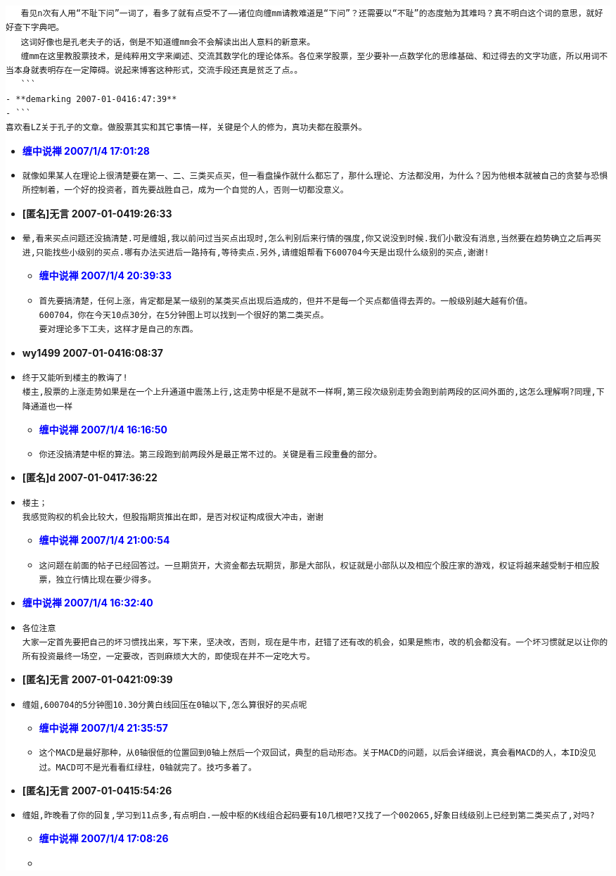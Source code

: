   ```
     看见n次有人用“不耻下问”一词了，看多了就有点受不了――诸位向缠mm请教难道是“下问”？还需要以“不耻”的态度勉为其难吗？真不明白这个词的意思，就好好查下字典吧。
     这词好像也是孔老夫子的话，倒是不知道缠mm会不会解读出出人意料的新意来。
     缠mm在这里教股票技术，是纯粹用文字来阐述、交流其数学化的理论体系。各位来学股票，至少要补一点数学化的思维基础、和过得去的文字功底，所以用词不当本身就表明存在一定障碍。说起来博客这种形式，交流手段还真是贫乏了点。。
     ```
- **demarking 2007-01-0416:47:39**
- ```
  喜欢看LZ关于孔子的文章。做股票其实和其它事情一样，关键是个人的修为，真功夫都在股票外。
  ```
   - **<font color='blue'>缠中说禅 2007/1/4 17:01:28</font>**
   - ```
     就像如果某人在理论上很清楚要在第一、二、三类买点买，但一看盘操作就什么都忘了，那什么理论、方法都没用，为什么？因为他根本就被自己的贪婪与恐惧所控制着，一个好的投资者，首先要战胜自己，成为一个自觉的人，否则一切都没意义。
     ```
- **[匿名]无言 2007-01-0419:26:33**
- ```
  晕,看来买点问题还没搞清楚.可是缠姐,我以前问过当买点出现时,怎么判别后来行情的强度,你又说没到时候.我们小散没有消息,当然要在趋势确立之后再买进,只能找些小级别的买点.哪有办法买进后一路持有,等待卖点.另外,请缠姐帮看下600704今天是出现什么级别的买点,谢谢!
  ```
   - **<font color='blue'>缠中说禅 2007/1/4 20:39:33</font>**
   - ```
     首先要搞清楚，任何上涨，肯定都是某一级别的某类买点出现后造成的，但并不是每一个买点都值得去弄的。一般级别越大越有价值。
     600704，你在今天10点30分，在5分钟图上可以找到一个很好的第二类买点。
     要对理论多下工夫，这样才是自己的东西。
     ```
- **wy1499 2007-01-0416:08:37**
- ```
  终于又能听到楼主的教诲了!
  楼主,股票的上涨走势如果是在一个上升通道中震荡上行,这走势中枢是不是就不一样啊,第三段次级别走势会跑到前两段的区间外面的,这怎么理解啊?同理,下降通道也一样
  ```
   - **<font color='blue'>缠中说禅 2007/1/4 16:16:50</font>**
   - ```
     你还没搞清楚中枢的算法。第三段跑到前两段外是最正常不过的。关键是看三段重叠的部分。
     ```
- **[匿名]d 2007-01-0417:36:22**
- ```
  楼主；
  我感觉购权的机会比较大，但股指期货推出在即，是否对权证构成很大冲击，谢谢
  ```
   - **<font color='blue'>缠中说禅 2007/1/4 21:00:54</font>**
   - ```
     这问题在前面的帖子已经回答过。一旦期货开，大资金都去玩期货，那是大部队，权证就是小部队以及相应个股庄家的游戏，权证将越来越受制于相应股票，独立行情比现在要少得多。
     ```
- **<font color='blue'>缠中说禅 2007/1/4 16:32:40</font>**
- ```
  各位注意
  大家一定首先要把自己的坏习惯找出来，写下来，坚决改，否则，现在是牛市，赶错了还有改的机会，如果是熊市，改的机会都没有。一个坏习惯就足以让你的所有投资最终一场空，一定要改，否则麻烦大大的，即使现在并不一定吃大亏。
  ```
- **[匿名]无言 2007-01-0421:09:39**
- ```
  缠姐,600704的5分钟图10.30分黄白线回压在0轴以下,怎么算很好的买点呢
  ```
   - **<font color='blue'>缠中说禅 2007/1/4 21:35:57</font>**
   - ```
     这个MACD是最好那种，从0轴很低的位置回到0轴上然后一个双回试，典型的启动形态。关于MACD的问题，以后会详细说，真会看MACD的人，本ID没见过。MACD可不是光看看红绿柱，0轴就完了。技巧多着了。
     ```
- **[匿名]无言 2007-01-0415:54:26**
- ```
  缠姐,昨晚看了你的回复,学习到11点多,有点明白.一般中枢的K线组合起码要有10几根吧?又找了一个002065,好象日线级别上已经到第二类买点了,对吗?
  ```
   - **<font color='blue'>缠中说禅 2007/1/4 17:08:26</font>**
   - ```